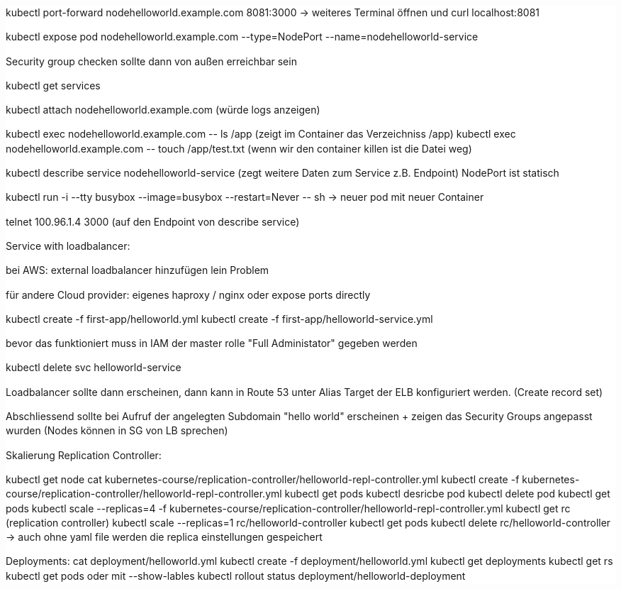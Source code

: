 kubectl port-forward nodehelloworld.example.com 8081:3000
-> weiteres Terminal öffnen und curl localhost:8081

kubectl expose pod nodehelloworld.example.com --type=NodePort --name=nodehelloworld-service

Security group checken
sollte dann von außen erreichbar sein

kubectl get services

kubectl attach nodehelloworld.example.com (würde logs anzeigen)

kubectl exec nodehelloworld.example.com -- ls /app (zeigt im Container das Verzeichniss /app)
kubectl exec nodehelloworld.example.com -- touch /app/test.txt (wenn wir den container killen ist die Datei weg)

kubectl describe service nodehelloworld-service (zegt weitere Daten zum Service z.B. Endpoint)
NodePort ist statisch

kubectl run -i --tty busybox --image=busybox --restart=Never -- sh -> neuer pod mit neuer Container

telnet 100.96.1.4 3000 (auf den Endpoint von describe service)

Service with loadbalancer:

bei AWS: external loadbalancer hinzufügen lein Problem

für andere Cloud provider: eigenes haproxy / nginx oder expose ports directly

kubectl create -f first-app/helloworld.yml
kubectl create -f first-app/helloworld-service.yml

bevor das funktioniert muss in IAM der master rolle "Full Administator" gegeben werden

kubectl delete svc helloworld-service

Loadbalancer sollte dann erscheinen, dann kann in Route 53 unter Alias Target der ELB konfiguriert werden. (Create record set)

Abschliessend sollte bei Aufruf der angelegten Subdomain "hello world" erscheinen + zeigen das Security Groups angepasst wurden (Nodes können in SG von LB sprechen)

Skalierung Replication Controller:

kubectl get node
cat kubernetes-course/replication-controller/helloworld-repl-controller.yml
kubectl create -f kubernetes-course/replication-controller/helloworld-repl-controller.yml
kubectl get pods
kubectl desricbe pod <pod>
kubectl delete pod <pod>
kubectl get pods
kubectl scale --replicas=4 -f kubernetes-course/replication-controller/helloworld-repl-controller.yml
kubectl get rc (replication controller)
kubectl scale --replicas=1 rc/helloworld-controller
kubectl get pods
kubectl delete rc/helloworld-controller
-> auch ohne yaml file werden die replica einstellungen gespeichert

Deployments:
cat deployment/helloworld.yml
kubectl create -f deployment/helloworld.yml
kubectl get deployments
kubectl get rs
kubectl get pods oder mit --show-lables
kubectl rollout status deployment/helloworld-deployment
